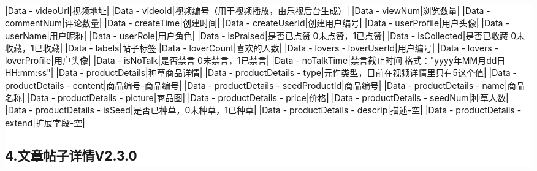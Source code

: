 |Data - videoUrl|视频地址|
|Data - videoId|视频编号（用于视频播放，由乐视后台生成）|
|Data - viewNum|浏览数量|
|Data - commentNum|评论数量|
|Data - createTime|创建时间|
|Data - createUserId|创建用户编号|
|Data - userProfile|用户头像|
|Data - userName|用户昵称|
|Data - userRole|用户角色|
|Data - isPraised|是否已点赞 0未点赞，1已点赞|
|Data - isCollected|是否已收藏 0未收藏，1已收藏|
|Data - labels|帖子标签
|Data - loverCount|喜欢的人数|
|Data - lovers - loverUserId|用户编号|
|Data - lovers - loverProfile|用户头像|
|Data - isNoTalk|是否禁言 0未禁言，1已禁言|
|Data - noTalkTime|禁言截止时间 格式："yyyy年MM月dd日 HH:mm:ss"|
|Data - productDetails|种草商品详情|
|Data - productDetails - type|元件类型，目前在视频详情里只有5这个值|
|Data - productDetails - content|商品编号-商品编号|
|Data - productDetails - seedProductId|商品编号|
|Data - productDetails - name|商品名称|
|Data - productDetails - picture|商品图|
|Data - productDetails - price|价格|
|Data - productDetails - seedNum|种草人数|
|Data - productDetails - isSeed|是否已种草，0未种草，1已种草|
|Data - productDetails - descrip|描述-空|
|Data - productDetails - extend|扩展字段-空|


<h2 id="4">4.文章帖子详情V2.3.0</h2>

